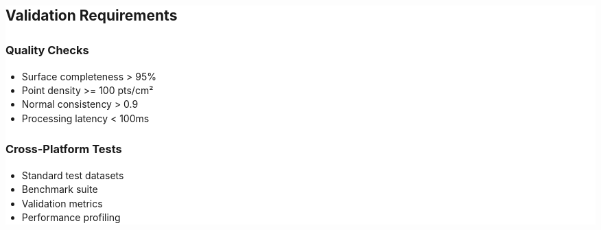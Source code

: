 ## Validation Requirements

### Quality Checks
- Surface completeness > 95%
- Point density >= 100 pts/cm²
- Normal consistency > 0.9
- Processing latency < 100ms

### Cross-Platform Tests
- Standard test datasets
- Benchmark suite
- Validation metrics
- Performance profiling
